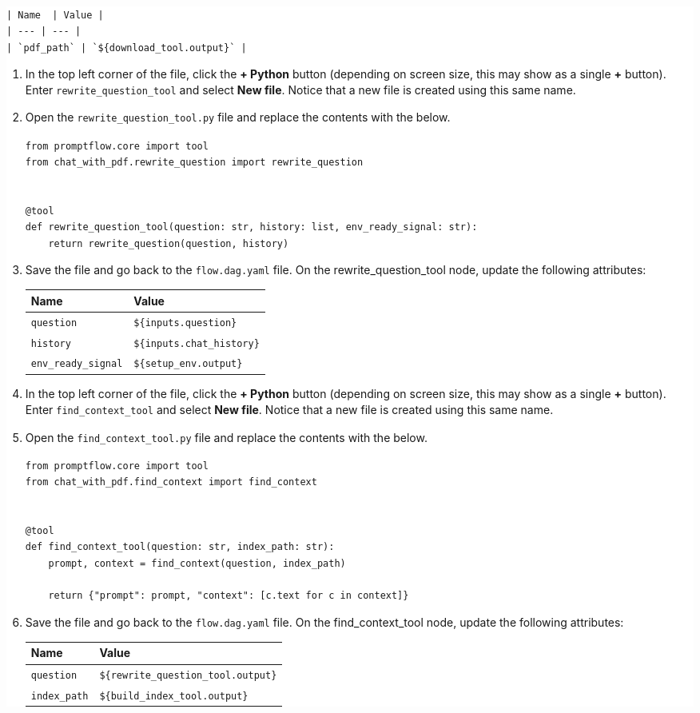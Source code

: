     | Name  | Value |
    | --- | --- |
    | `pdf_path` | `${download_tool.output}` |

1. In the top left corner of the file, click the **+ Python** button (depending on screen size, this may show as a single **+** button). Enter `rewrite_question_tool` and select **New file**. Notice that a new file is created using this same name.

1. Open the `rewrite_question_tool.py` file and replace the contents with the below. 

    ```
    from promptflow.core import tool
    from chat_with_pdf.rewrite_question import rewrite_question


    @tool
    def rewrite_question_tool(question: str, history: list, env_ready_signal: str):
        return rewrite_question(question, history)
    ```

1. Save the file and go back to the `flow.dag.yaml` file. On the rewrite_question_tool node, update the following attributes: 

    | Name  | Value |
    | --- | --- |
    | `question` | `${inputs.question}` |
    | `history` | `${inputs.chat_history}` |
    | `env_ready_signal` | `${setup_env.output}` |

1. In the top left corner of the file, click the **+ Python** button (depending on screen size, this may show as a single **+** button). Enter `find_context_tool` and select **New file**. Notice that a new file is created using this same name.

1. Open the `find_context_tool.py` file and replace the contents with the below. 

    ```
    from promptflow.core import tool
    from chat_with_pdf.find_context import find_context


    @tool
    def find_context_tool(question: str, index_path: str):
        prompt, context = find_context(question, index_path)

        return {"prompt": prompt, "context": [c.text for c in context]}
    ```

1. Save the file and go back to the `flow.dag.yaml` file. On the find_context_tool node, update the following attributes: 

    | Name  | Value |
    | --- | --- |
    | `question` | `${rewrite_question_tool.output}` |
    | `index_path` | `${build_index_tool.output}` |
